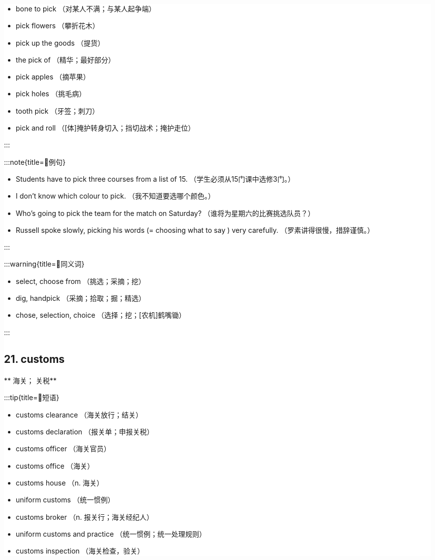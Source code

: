 - bone to pick （对某人不满；与某人起争端）

- pick flowers （攀折花木）

- pick up the goods （提货）

- the pick of （精华；最好部分）

- pick apples （摘苹果）

- pick holes （挑毛病）

- tooth pick （牙签；刺刀）

- pick and roll （[体]掩护转身切入；挡切战术；掩护走位）

:::

:::note{title=🎤例句}

- Students have to pick three courses from a list of 15. （学生必须从15门课中选修3门。）

- I don’t know which colour to pick. （我不知道要选哪个颜色。）

- Who’s going to pick the team for the match on Saturday? （谁将为星期六的比赛挑选队员？）

- Russell spoke slowly, picking his words (= choosing what to say ) very carefully. （罗素讲得很慢，措辞谨慎。）

:::

:::warning{title=🤔同义词}

- select, choose from （挑选；采摘；挖）

- dig, handpick （采摘；拾取；掘；精选）

- chose, selection, choice （选择；挖；[农机]鹤嘴锄）

:::


## 21. customs

** 海关； 关税**

:::tip{title=🤩短语}

- customs clearance （海关放行；结关）

- customs declaration （报关单；申报关税）

- customs officer （海关官员）

- customs office （海关）

- customs house （n. 海关）

- uniform customs （统一惯例）

- customs broker （n. 报关行；海关经纪人）

- uniform customs and practice （统一惯例；统一处理规则）

- customs inspection （海关检查，验关）
